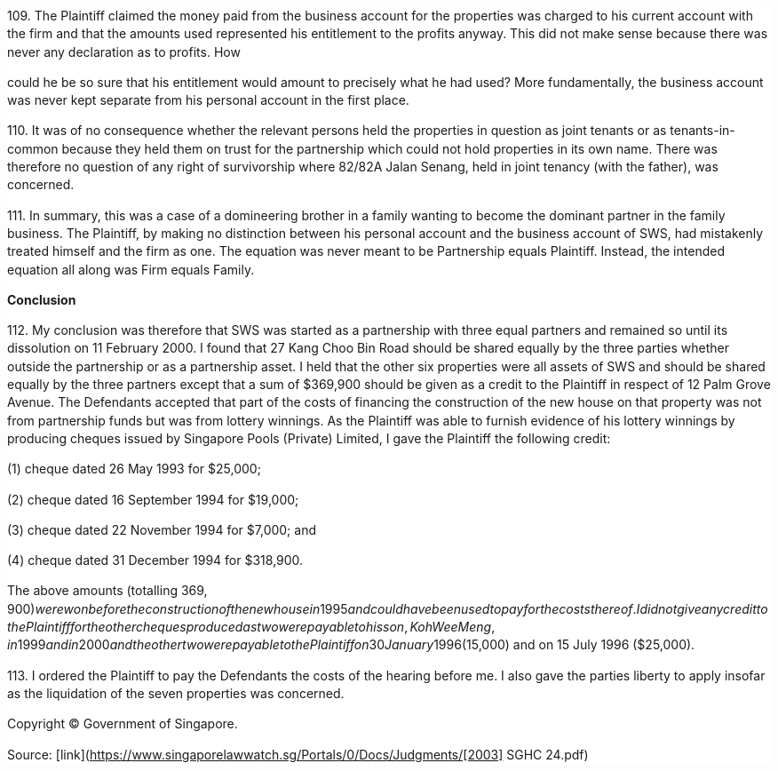 109\. The Plaintiff claimed the money paid from the business account for the properties was charged to his current account with the firm and that the amounts used represented his entitlement to the profits anyway. This did not make sense because there was never any declaration as to profits. How 


could he be so sure that his entitlement would amount to precisely what he had used? More fundamentally, the business account was never kept separate from his personal account in the first place. 

110\. It was of no consequence whether the relevant persons held the properties in question as joint tenants or as tenants-in-common because they held them on trust for the partnership which could not hold properties in its own name. There was therefore no question of any right of survivorship where 82/82A Jalan Senang, held in joint tenancy (with the father), was concerned. 

111\. In summary, this was a case of a domineering brother in a family wanting to become the dominant partner in the family business. The Plaintiff, by making no distinction between his personal account and the business account of SWS, had mistakenly treated himself and the firm as one. The equation was never meant to be Partnership equals Plaintiff. Instead, the intended equation all along was Firm equals Family. 

**Conclusion** 

112\. My conclusion was therefore that SWS was started as a partnership with three equal partners and remained so until its dissolution on 11 February 2000. I found that 27 Kang Choo Bin Road should be shared equally by the three parties whether outside the partnership or as a partnership asset. I held that the other six properties were all assets of SWS and should be shared equally by the three partners except that a sum of $369,900 should be given as a credit to the Plaintiff in respect of 12 Palm Grove Avenue. The Defendants accepted that part of the costs of financing the construction of the new house on that property was not from partnership funds but was from lottery winnings. As the Plaintiff was able to furnish evidence of his lottery winnings by producing cheques issued by Singapore Pools (Private) Limited, I gave the Plaintiff the following credit: 

 (1) cheque dated 26 May 1993 for $25,000; 

 (2) cheque dated 16 September 1994 for $19,000; 

 (3) cheque dated 22 November 1994 for $7,000; and 

 (4) cheque dated 31 December 1994 for $318,900. 

The above amounts (totalling $369,900) were won before the construction of the new house in 1995 and could have been used to pay for the costs thereof. I did not give any credit to the Plaintiff for the other cheques produced as two were payable to his son, Koh Wee Meng, in 1999 and in 2000 and the other two were payable to the Plaintiff on 30 January 1996 ($15,000) and on 15 July 1996 ($25,000). 

113\. I ordered the Plaintiff to pay the Defendants the costs of the hearing before me. I also gave the parties liberty to apply insofar as the liquidation of the seven properties was concerned. 

 Copyright © Government of Singapore. 


Source: [link](https://www.singaporelawwatch.sg/Portals/0/Docs/Judgments/[2003] SGHC 24.pdf)
